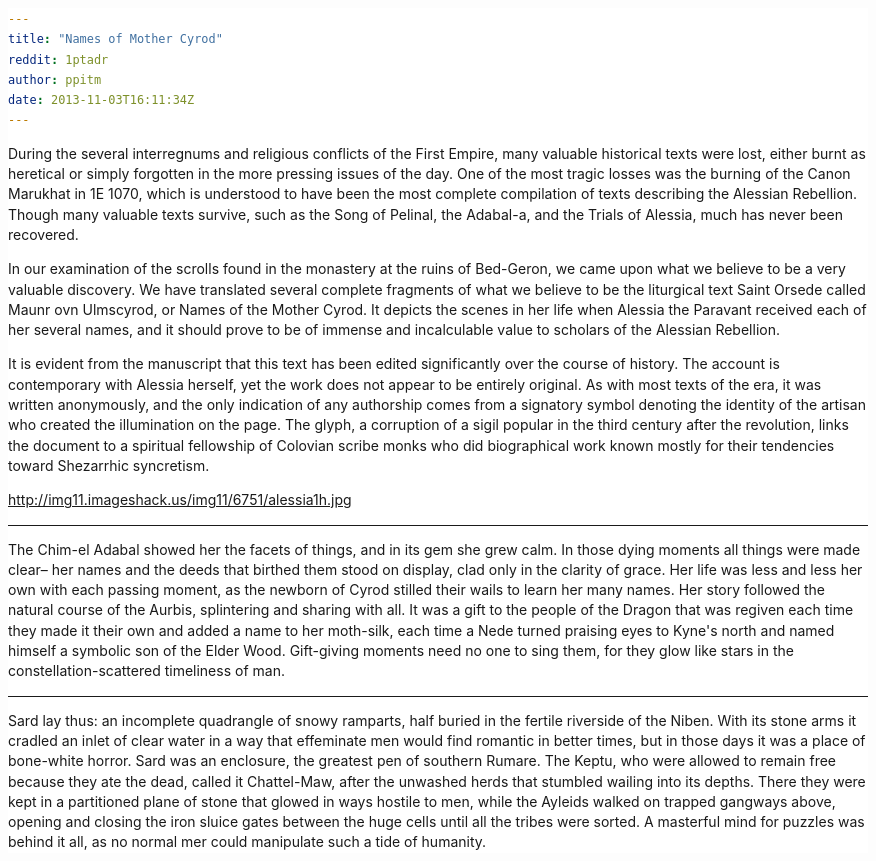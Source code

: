 ```yaml
---
title: "Names of Mother Cyrod"
reddit: 1ptadr
author: ppitm
date: 2013-11-03T16:11:34Z
---
```


During the several interregnums and religious conflicts of the First Empire, many valuable historical texts were lost, either burnt as heretical or simply forgotten in the more pressing issues of the day. One of the most tragic losses was the burning of the Canon Marukhat in 1E 1070, which is understood to have been the most complete compilation of texts describing the Alessian Rebellion. Though many valuable texts survive, such as the Song of Pelinal, the Adabal-a, and the Trials of Alessia, much has never been recovered.

In our examination of the scrolls found in the monastery at the ruins of Bed-Geron, we came upon what we believe to be a very valuable discovery. We have translated several complete fragments of what we believe to be the liturgical text Saint Orsede called Maunr ovn Ulmscyrod, or Names of the Mother Cyrod. It depicts the scenes in her life when Alessia the Paravant received each of her several names, and it should prove to be of immense and incalculable value to scholars of the Alessian Rebellion.

It is evident from the manuscript that this text has been edited significantly over the course of history. The account is contemporary with Alessia herself, yet the work does not appear to be entirely original. As with most texts of the era, it was written anonymously, and the only indication of any authorship comes from a signatory symbol denoting the identity of the artisan who created the illumination on the page. The glyph, a corruption of a sigil popular in the third century after the revolution, links the document to a spiritual fellowship of Colovian scribe monks who did biographical work known mostly for their tendencies toward Shezarrhic syncretism.

http://img11.imageshack.us/img11/6751/alessia1h.jpg

***

The Chim-el Adabal showed her the facets of things, and in its gem she grew calm. In those dying moments all things were made clear– her names and the deeds that birthed them stood on display, clad only in the clarity of grace. Her life was less and less her own with each passing moment, as the newborn of Cyrod stilled their wails to learn her many names. Her story followed the natural course of the Aurbis, splintering and sharing with all. It was a gift to the people of the Dragon that was regiven each time they made it their own and added a name to her moth-silk, each time a Nede turned praising eyes to Kyne's north and named himself a symbolic son of the Elder Wood. Gift-giving moments need no one to sing them, for they glow like stars in the constellation-scattered timeliness of man.

***

Sard lay thus: an incomplete quadrangle of snowy ramparts, half buried in the fertile riverside of the Niben. With its stone arms it cradled an inlet of clear water in a way that effeminate men would find romantic in better times, but in those days it was a place of bone-white horror. Sard was an enclosure, the greatest pen of southern Rumare. The Keptu, who were allowed to remain free because they ate the dead, called it Chattel-Maw, after the unwashed herds that stumbled wailing into its depths. There they were kept in a partitioned plane of stone that glowed in ways hostile to men, while the Ayleids walked on trapped gangways above, opening and closing the iron sluice gates between the huge cells until all the tribes were sorted. A masterful mind for puzzles was behind it all, as no normal mer could manipulate such a tide of humanity.
